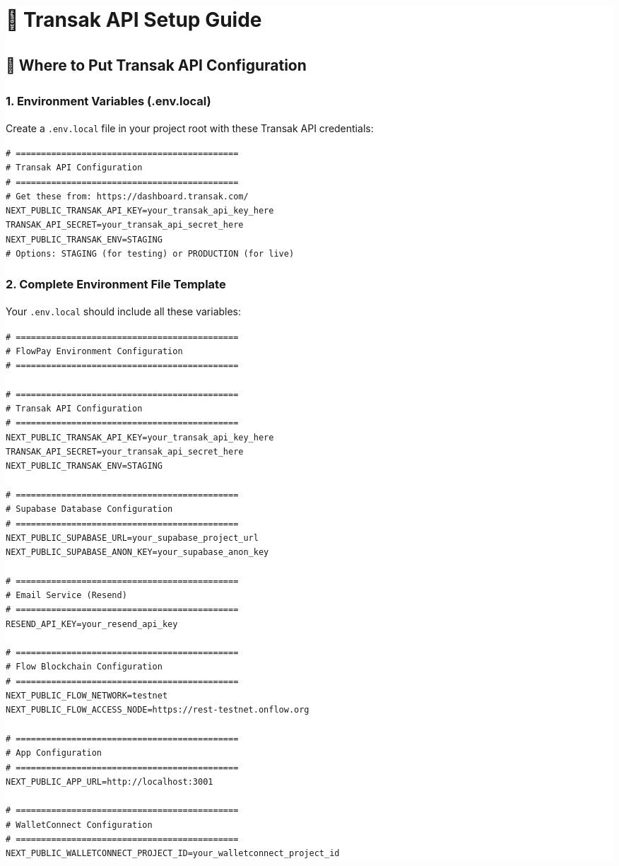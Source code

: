 # 🔧 Transak API Setup Guide

## 📍 **Where to Put Transak API Configuration**

### **1. Environment Variables (.env.local)**

Create a `.env.local` file in your project root with these Transak API credentials:

```env
# ============================================
# Transak API Configuration
# ============================================
# Get these from: https://dashboard.transak.com/
NEXT_PUBLIC_TRANSAK_API_KEY=your_transak_api_key_here
TRANSAK_API_SECRET=your_transak_api_secret_here
NEXT_PUBLIC_TRANSAK_ENV=STAGING
# Options: STAGING (for testing) or PRODUCTION (for live)
```

### **2. Complete Environment File Template**

Your `.env.local` should include all these variables:

```env
# ============================================
# FlowPay Environment Configuration
# ============================================

# ============================================
# Transak API Configuration
# ============================================
NEXT_PUBLIC_TRANSAK_API_KEY=your_transak_api_key_here
TRANSAK_API_SECRET=your_transak_api_secret_here
NEXT_PUBLIC_TRANSAK_ENV=STAGING

# ============================================
# Supabase Database Configuration
# ============================================
NEXT_PUBLIC_SUPABASE_URL=your_supabase_project_url
NEXT_PUBLIC_SUPABASE_ANON_KEY=your_supabase_anon_key

# ============================================
# Email Service (Resend)
# ============================================
RESEND_API_KEY=your_resend_api_key

# ============================================
# Flow Blockchain Configuration
# ============================================
NEXT_PUBLIC_FLOW_NETWORK=testnet
NEXT_PUBLIC_FLOW_ACCESS_NODE=https://rest-testnet.onflow.org

# ============================================
# App Configuration
# ============================================
NEXT_PUBLIC_APP_URL=http://localhost:3001

# ============================================
# WalletConnect Configuration
# ============================================
NEXT_PUBLIC_WALLETCONNECT_PROJECT_ID=your_walletconnect_project_id
```
